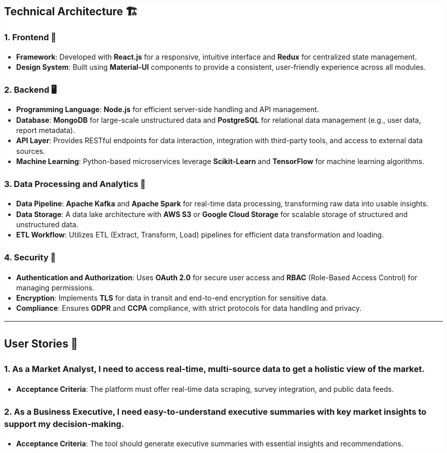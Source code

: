 
## Technical Architecture 🏗️

### 1. **Frontend** 🎨
   - **Framework**: Developed with **React.js** for a responsive, intuitive interface and **Redux** for centralized state management.
   - **Design System**: Built using **Material-UI** components to provide a consistent, user-friendly experience across all modules.

### 2. **Backend** 🖥️
   - **Programming Language**: **Node.js** for efficient server-side handling and API management.
   - **Database**: **MongoDB** for large-scale unstructured data and **PostgreSQL** for relational data management (e.g., user data, report metadata).
   - **API Layer**: Provides RESTful endpoints for data interaction, integration with third-party tools, and access to external data sources.
   - **Machine Learning**: Python-based microservices leverage **Scikit-Learn** and **TensorFlow** for machine learning algorithms.

### 3. **Data Processing and Analytics** 🔄
   - **Data Pipeline**: **Apache Kafka** and **Apache Spark** for real-time data processing, transforming raw data into usable insights.
   - **Data Storage**: A data lake architecture with **AWS S3** or **Google Cloud Storage** for scalable storage of structured and unstructured data.
   - **ETL Workflow**: Utilizes ETL (Extract, Transform, Load) pipelines for efficient data transformation and loading.

### 4. **Security** 🔐
   - **Authentication and Authorization**: Uses **OAuth 2.0** for secure user access and **RBAC** (Role-Based Access Control) for managing permissions.
   - **Encryption**: Implements **TLS** for data in transit and end-to-end encryption for sensitive data.
   - **Compliance**: Ensures **GDPR** and **CCPA** compliance, with strict protocols for data handling and privacy.

---

## User Stories 📖

### 1. **As a Market Analyst**, I need to access real-time, multi-source data to get a holistic view of the market.
   - **Acceptance Criteria**: The platform must offer real-time data scraping, survey integration, and public data feeds.

### 2. **As a Business Executive**, I need easy-to-understand executive summaries with key market insights to support my decision-making.
   - **Acceptance Criteria**: The tool should generate executive summaries with essential insights and recommendations.
